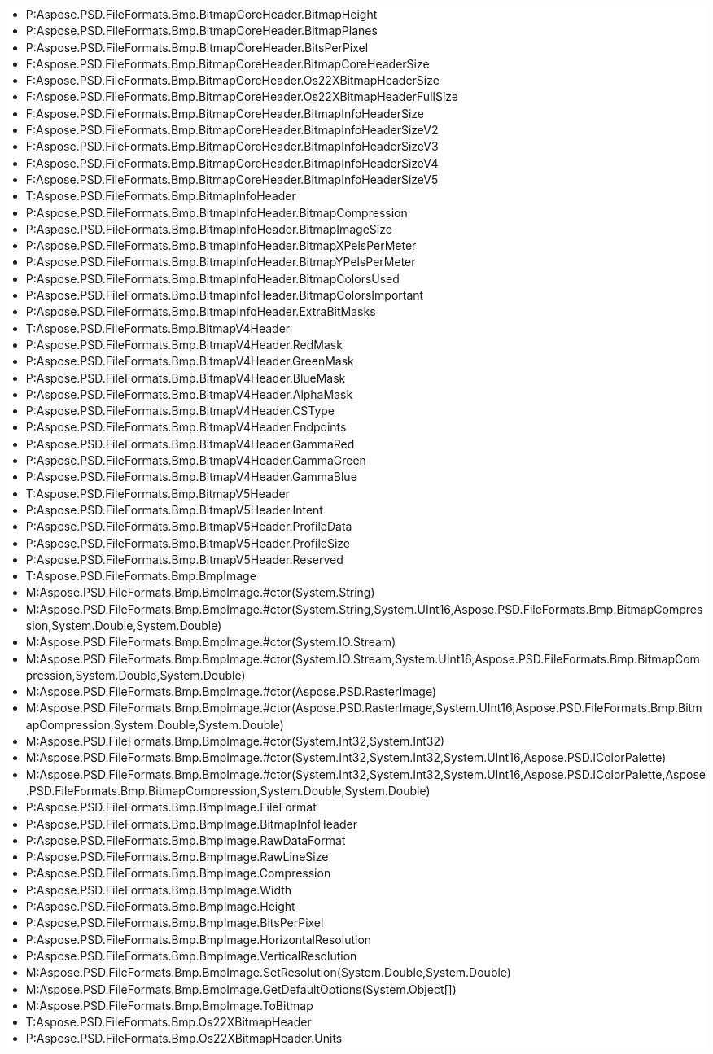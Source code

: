 - P:Aspose.PSD.FileFormats.Bmp.BitmapCoreHeader.BitmapHeight
- P:Aspose.PSD.FileFormats.Bmp.BitmapCoreHeader.BitmapPlanes
- P:Aspose.PSD.FileFormats.Bmp.BitmapCoreHeader.BitsPerPixel
- F:Aspose.PSD.FileFormats.Bmp.BitmapCoreHeader.BitmapCoreHeaderSize
- F:Aspose.PSD.FileFormats.Bmp.BitmapCoreHeader.Os22XBitmapHeaderSize
- F:Aspose.PSD.FileFormats.Bmp.BitmapCoreHeader.Os22XBitmapHeaderFullSize
- F:Aspose.PSD.FileFormats.Bmp.BitmapCoreHeader.BitmapInfoHeaderSize
- F:Aspose.PSD.FileFormats.Bmp.BitmapCoreHeader.BitmapInfoHeaderSizeV2
- F:Aspose.PSD.FileFormats.Bmp.BitmapCoreHeader.BitmapInfoHeaderSizeV3
- F:Aspose.PSD.FileFormats.Bmp.BitmapCoreHeader.BitmapInfoHeaderSizeV4
- F:Aspose.PSD.FileFormats.Bmp.BitmapCoreHeader.BitmapInfoHeaderSizeV5
- T:Aspose.PSD.FileFormats.Bmp.BitmapInfoHeader
- P:Aspose.PSD.FileFormats.Bmp.BitmapInfoHeader.BitmapCompression
- P:Aspose.PSD.FileFormats.Bmp.BitmapInfoHeader.BitmapImageSize
- P:Aspose.PSD.FileFormats.Bmp.BitmapInfoHeader.BitmapXPelsPerMeter
- P:Aspose.PSD.FileFormats.Bmp.BitmapInfoHeader.BitmapYPelsPerMeter
- P:Aspose.PSD.FileFormats.Bmp.BitmapInfoHeader.BitmapColorsUsed
- P:Aspose.PSD.FileFormats.Bmp.BitmapInfoHeader.BitmapColorsImportant
- P:Aspose.PSD.FileFormats.Bmp.BitmapInfoHeader.ExtraBitMasks
- T:Aspose.PSD.FileFormats.Bmp.BitmapV4Header
- P:Aspose.PSD.FileFormats.Bmp.BitmapV4Header.RedMask
- P:Aspose.PSD.FileFormats.Bmp.BitmapV4Header.GreenMask
- P:Aspose.PSD.FileFormats.Bmp.BitmapV4Header.BlueMask
- P:Aspose.PSD.FileFormats.Bmp.BitmapV4Header.AlphaMask
- P:Aspose.PSD.FileFormats.Bmp.BitmapV4Header.CSType
- P:Aspose.PSD.FileFormats.Bmp.BitmapV4Header.Endpoints
- P:Aspose.PSD.FileFormats.Bmp.BitmapV4Header.GammaRed
- P:Aspose.PSD.FileFormats.Bmp.BitmapV4Header.GammaGreen
- P:Aspose.PSD.FileFormats.Bmp.BitmapV4Header.GammaBlue
- T:Aspose.PSD.FileFormats.Bmp.BitmapV5Header
- P:Aspose.PSD.FileFormats.Bmp.BitmapV5Header.Intent
- P:Aspose.PSD.FileFormats.Bmp.BitmapV5Header.ProfileData
- P:Aspose.PSD.FileFormats.Bmp.BitmapV5Header.ProfileSize
- P:Aspose.PSD.FileFormats.Bmp.BitmapV5Header.Reserved
- T:Aspose.PSD.FileFormats.Bmp.BmpImage
- M:Aspose.PSD.FileFormats.Bmp.BmpImage.#ctor(System.String)
- M:Aspose.PSD.FileFormats.Bmp.BmpImage.#ctor(System.String,System.UInt16,Aspose.PSD.FileFormats.Bmp.BitmapCompression,System.Double,System.Double)
- M:Aspose.PSD.FileFormats.Bmp.BmpImage.#ctor(System.IO.Stream)
- M:Aspose.PSD.FileFormats.Bmp.BmpImage.#ctor(System.IO.Stream,System.UInt16,Aspose.PSD.FileFormats.Bmp.BitmapCompression,System.Double,System.Double)
- M:Aspose.PSD.FileFormats.Bmp.BmpImage.#ctor(Aspose.PSD.RasterImage)
- M:Aspose.PSD.FileFormats.Bmp.BmpImage.#ctor(Aspose.PSD.RasterImage,System.UInt16,Aspose.PSD.FileFormats.Bmp.BitmapCompression,System.Double,System.Double)
- M:Aspose.PSD.FileFormats.Bmp.BmpImage.#ctor(System.Int32,System.Int32)
- M:Aspose.PSD.FileFormats.Bmp.BmpImage.#ctor(System.Int32,System.Int32,System.UInt16,Aspose.PSD.IColorPalette)
- M:Aspose.PSD.FileFormats.Bmp.BmpImage.#ctor(System.Int32,System.Int32,System.UInt16,Aspose.PSD.IColorPalette,Aspose.PSD.FileFormats.Bmp.BitmapCompression,System.Double,System.Double)
- P:Aspose.PSD.FileFormats.Bmp.BmpImage.FileFormat
- P:Aspose.PSD.FileFormats.Bmp.BmpImage.BitmapInfoHeader
- P:Aspose.PSD.FileFormats.Bmp.BmpImage.RawDataFormat
- P:Aspose.PSD.FileFormats.Bmp.BmpImage.RawLineSize
- P:Aspose.PSD.FileFormats.Bmp.BmpImage.Compression
- P:Aspose.PSD.FileFormats.Bmp.BmpImage.Width
- P:Aspose.PSD.FileFormats.Bmp.BmpImage.Height
- P:Aspose.PSD.FileFormats.Bmp.BmpImage.BitsPerPixel
- P:Aspose.PSD.FileFormats.Bmp.BmpImage.HorizontalResolution
- P:Aspose.PSD.FileFormats.Bmp.BmpImage.VerticalResolution
- M:Aspose.PSD.FileFormats.Bmp.BmpImage.SetResolution(System.Double,System.Double)
- M:Aspose.PSD.FileFormats.Bmp.BmpImage.GetDefaultOptions(System.Object[])
- M:Aspose.PSD.FileFormats.Bmp.BmpImage.ToBitmap
- T:Aspose.PSD.FileFormats.Bmp.Os22XBitmapHeader
- P:Aspose.PSD.FileFormats.Bmp.Os22XBitmapHeader.Units